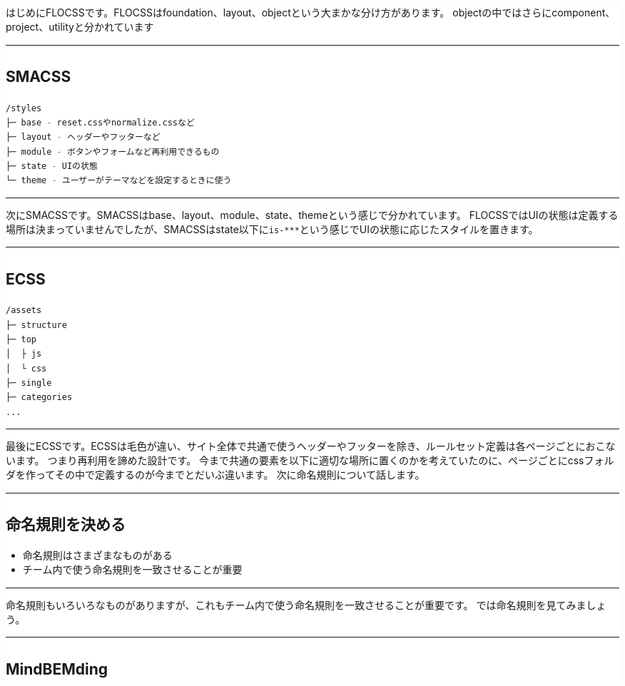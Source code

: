 はじめにFLOCSSです。FLOCSSはfoundation、layout、objectという大まかな分け方があります。
objectの中ではさらにcomponent、project、utilityと分かれています

-----

## SMACSS

```sh
/styles
├─ base - reset.cssやnormalize.cssなど
├─ layout - ヘッダーやフッターなど
├─ module - ボタンやフォームなど再利用できるもの
├─ state - UIの状態
└─ theme - ユーザーがテーマなどを設定するときに使う
```

---
次にSMACSSです。SMACSSはbase、layout、module、state、themeという感じで分かれています。
FLOCSSではUIの状態は定義する場所は決まっていませんでしたが、SMACSSはstate以下に`is-***`という感じでUIの状態に応じたスタイルを置きます。

-----

## ECSS

```sh
/assets
├─ structure
├─ top
│  ├ js
│  └ css
├─ single
├─ categories
...
```

---
最後にECSSです。ECSSは毛色が違い、サイト全体で共通で使うヘッダーやフッターを除き、ルールセット定義は各ページごとにおこないます。
つまり再利用を諦めた設計です。
今まで共通の要素を以下に適切な場所に置くのかを考えていたのに、ページごとにcssフォルダを作ってその中で定義するのが今までとだいぶ違います。
次に命名規則について話します。

-----
## 命名規則を決める

- 命名規則はさまざまなものがある
- チーム内で使う命名規則を一致させることが重要

---
命名規則もいろいろなものがありますが、これもチーム内で使う命名規則を一致させることが重要です。
では命名規則を見てみましょう。

-----
## MindBEMding

